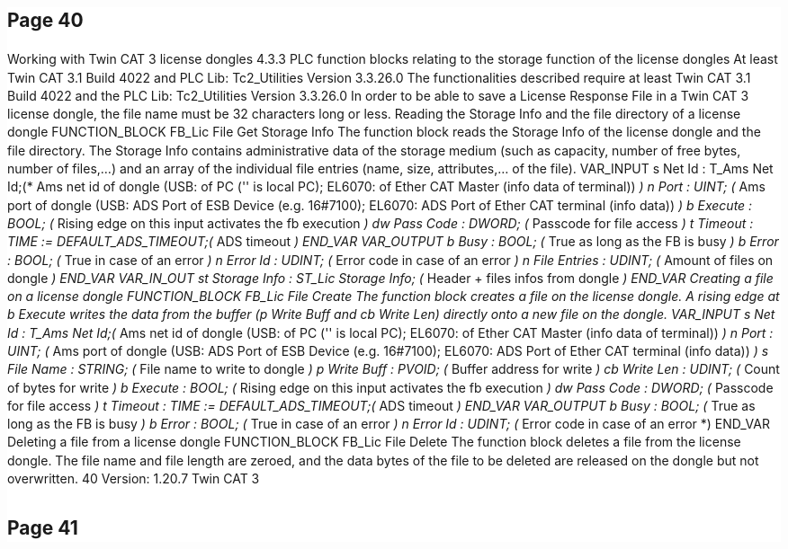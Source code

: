 ## Page 40

Working with Twin CAT 3 license dongles 4.3.3 PLC function blocks relating to the storage function of the license dongles At least Twin CAT 3.1 Build 4022 and PLC Lib: Tc2_Utilities Version 3.3.26.0 The functionalities described require at least Twin CAT 3.1 Build 4022 and the PLC Lib: Tc2_Utilities Version 3.3.26.0 In order to be able to save a License Response File in a Twin CAT 3 license dongle, the file name must be 32 characters long or less. Reading the Storage Info and the file directory of a license dongle FUNCTION_BLOCK FB_Lic File Get Storage Info The function block reads the Storage Info of the license dongle and the file directory. The Storage Info contains administrative data of the storage medium (such as capacity, number of free bytes, number of files,…) and an array of the individual file entries (name, size, attributes,… of the file). VAR_INPUT s Net Id : T_Ams Net Id;(* Ams net id of dongle (USB: of PC ('' is local PC); EL6070: of Ether CAT Master (info data of terminal)) *) n Port : UINT; (* Ams port of dongle (USB: ADS Port of ESB Device (e.g. 16#7100); EL6070: ADS Port of Ether CAT terminal (info data)) *) b Execute : BOOL; (* Rising edge on this input activates the fb execution *) dw Pass Code : DWORD; (* Passcode for file access *) t Timeout : TIME := DEFAULT_ADS_TIMEOUT;(* ADS timeout *) END_VAR VAR_OUTPUT b Busy : BOOL; (* True as long as the FB is busy *) b Error : BOOL; (* True in case of an error *) n Error Id : UDINT; (* Error code in case of an error *) n File Entries : UDINT; (* Amount of files on dongle *) END_VAR VAR_IN_OUT st Storage Info : ST_Lic Storage Info; (* Header + files infos from dongle *) END_VAR Creating a file on a license dongle FUNCTION_BLOCK FB_Lic File Create The function block creates a file on the license dongle. A rising edge at b Execute writes the data from the buffer (p Write Buff and cb Write Len) directly onto a new file on the dongle. VAR_INPUT s Net Id : T_Ams Net Id;(* Ams net id of dongle (USB: of PC ('' is local PC); EL6070: of Ether CAT Master (info data of terminal)) *) n Port : UINT; (* Ams port of dongle (USB: ADS Port of ESB Device (e.g. 16#7100); EL6070: ADS Port of Ether CAT terminal (info data)) *) s File Name : STRING; (* File name to write to dongle *) p Write Buff : PVOID; (* Buffer address for write *) cb Write Len : UDINT; (* Count of bytes for write *) b Execute : BOOL; (* Rising edge on this input activates the fb execution *) dw Pass Code : DWORD; (* Passcode for file access *) t Timeout : TIME := DEFAULT_ADS_TIMEOUT;(* ADS timeout *) END_VAR VAR_OUTPUT b Busy : BOOL; (* True as long as the FB is busy *) b Error : BOOL; (* True in case of an error *) n Error Id : UDINT; (* Error code in case of an error *) END_VAR Deleting a file from a license dongle FUNCTION_BLOCK FB_Lic File Delete The function block deletes a file from the license dongle. The file name and file length are zeroed, and the data bytes of the file to be deleted are released on the dongle but not overwritten. 40 Version: 1.20.7 Twin CAT 3

## Page 41
